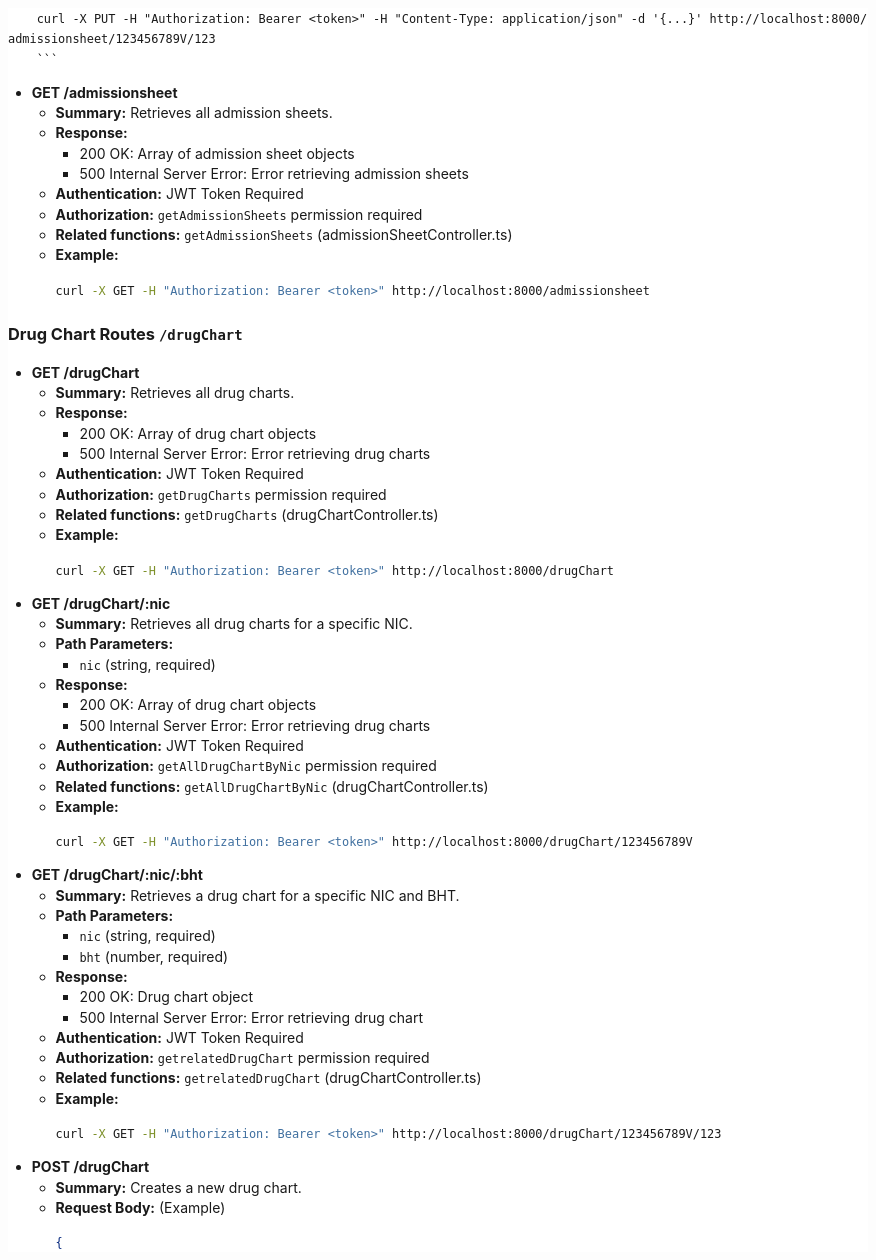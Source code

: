         curl -X PUT -H "Authorization: Bearer <token>" -H "Content-Type: application/json" -d '{...}' http://localhost:8000/admissionsheet/123456789V/123
        ```
*   **GET /admissionsheet**
    *   **Summary:** Retrieves all admission sheets.
    *   **Response:**
        *   200 OK: Array of admission sheet objects
        *   500 Internal Server Error: Error retrieving admission sheets
    *   **Authentication:** JWT Token Required
    *   **Authorization:** `getAdmissionSheets` permission required
    *   **Related functions:** `getAdmissionSheets` (admissionSheetController.ts)
    *   **Example:**
        ```bash
        curl -X GET -H "Authorization: Bearer <token>" http://localhost:8000/admissionsheet
        ```

### **Drug Chart Routes** `/drugChart`

*   **GET /drugChart**
    *   **Summary:** Retrieves all drug charts.
    *   **Response:**
        *   200 OK: Array of drug chart objects
        *   500 Internal Server Error: Error retrieving drug charts
    *   **Authentication:** JWT Token Required
    *   **Authorization:** `getDrugCharts` permission required
    *   **Related functions:** `getDrugCharts` (drugChartController.ts)
    *   **Example:**
        ```bash
        curl -X GET -H "Authorization: Bearer <token>" http://localhost:8000/drugChart
        ```
*   **GET /drugChart/:nic**
    *   **Summary:** Retrieves all drug charts for a specific NIC.
    *   **Path Parameters:**
        *   `nic` (string, required)
    *   **Response:**
        *   200 OK: Array of drug chart objects
        *   500 Internal Server Error: Error retrieving drug charts
    *   **Authentication:** JWT Token Required
    *   **Authorization:** `getAllDrugChartByNic` permission required
    *   **Related functions:** `getAllDrugChartByNic` (drugChartController.ts)
    *   **Example:**
        ```bash
        curl -X GET -H "Authorization: Bearer <token>" http://localhost:8000/drugChart/123456789V
        ```
*   **GET /drugChart/:nic/:bht**
    *   **Summary:** Retrieves a drug chart for a specific NIC and BHT.
    *   **Path Parameters:**
        *   `nic` (string, required)
        *   `bht` (number, required)
    *   **Response:**
        *   200 OK: Drug chart object
        *   500 Internal Server Error: Error retrieving drug chart
    *   **Authentication:** JWT Token Required
    *   **Authorization:** `getrelatedDrugChart` permission required
    *   **Related functions:** `getrelatedDrugChart` (drugChartController.ts)
    *   **Example:**
        ```bash
        curl -X GET -H "Authorization: Bearer <token>" http://localhost:8000/drugChart/123456789V/123
        ```
*   **POST /drugChart**
    *   **Summary:** Creates a new drug chart.
    *   **Request Body:** (Example)
        ```json
        {